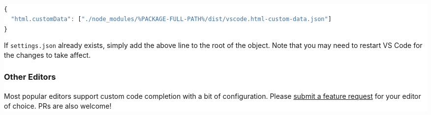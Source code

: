 ```js
{
  "html.customData": ["./node_modules/%PACKAGE-FULL-PATH%/dist/vscode.html-custom-data.json"]
}
```

If `settings.json` already exists, simply add the above line to the root of the object. Note that you may need to restart VS Code for the changes to take affect.

### Other Editors

Most popular editors support custom code completion with a bit of configuration. Please [submit a feature request](%REPO-URL%/issues/new/choose) for your editor of choice. PRs are also welcome!
